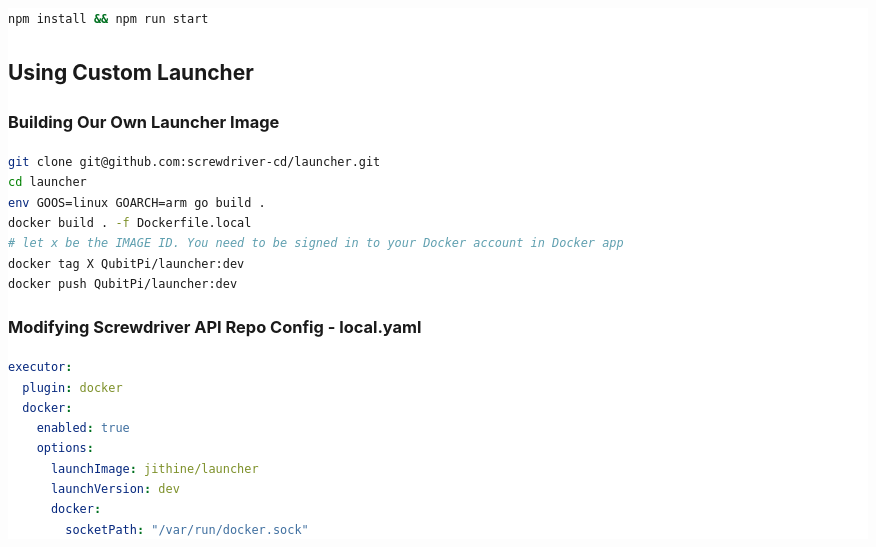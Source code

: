 ```bash
npm install && npm run start
```

Using Custom Launcher
---------------------

### Building Our Own Launcher Image

```bash
git clone git@github.com:screwdriver-cd/launcher.git
cd launcher
env GOOS=linux GOARCH=arm go build .
docker build . -f Dockerfile.local
# let x be the IMAGE ID. You need to be signed in to your Docker account in Docker app
docker tag X QubitPi/launcher:dev
docker push QubitPi/launcher:dev
```

### Modifying Screwdriver API Repo Config - local.yaml

```yaml
executor:
  plugin: docker
  docker:
    enabled: true
    options:
      launchImage: jithine/launcher
      launchVersion: dev
      docker:
        socketPath: "/var/run/docker.sock"
```
